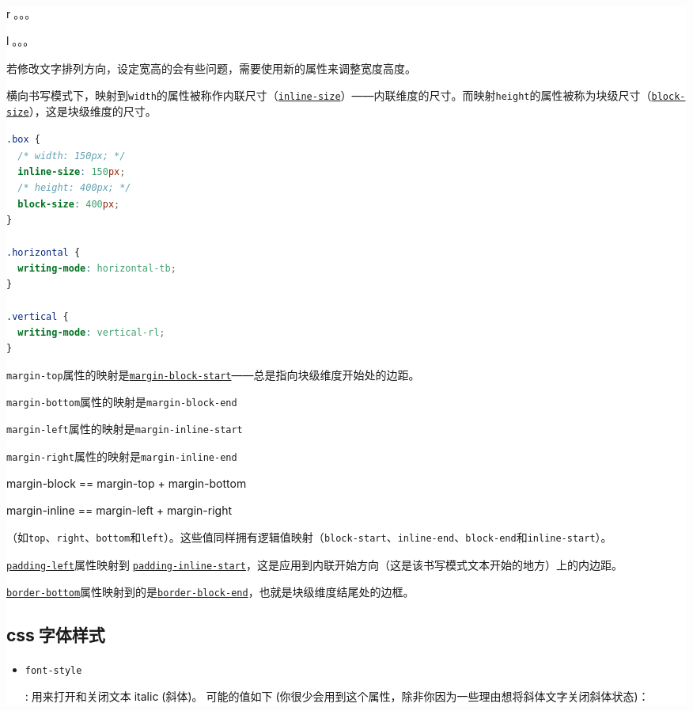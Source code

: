r 。。。

l 。。。

若修改文字排列方向，设定宽高的会有些问题，需要使用新的属性来调整宽度高度。

横向书写模式下，映射到`width`的属性被称作内联尺寸（[`inline-size`](https://developer.mozilla.org/zh-CN/docs/Web/CSS/inline-size)）——内联维度的尺寸。而映射`height`的属性被称为块级尺寸（[`block-size`](https://developer.mozilla.org/zh-CN/docs/Web/CSS/block-size)），这是块级维度的尺寸。

```css
.box {
  /* width: 150px; */
  inline-size: 150px;
  /* height: 400px; */
  block-size: 400px;
}

.horizontal {
  writing-mode: horizontal-tb;
}

.vertical {
  writing-mode: vertical-rl;
}
```

`margin-top`属性的映射是[`margin-block-start`](https://developer.mozilla.org/zh-CN/docs/Web/CSS/margin-block-start)——总是指向块级维度开始处的边距。

`margin-bottom`属性的映射是`margin-block-end`

`margin-left`属性的映射是`margin-inline-start`

`margin-right`属性的映射是`margin-inline-end`

margin-block == margin-top + margin-bottom

margin-inline == margin-left + margin-right

（如`top`、`right`、`bottom`和`left`）。这些值同样拥有逻辑值映射（`block-start`、`inline-end`、`block-end`和`inline-start`）。

[`padding-left`](https://developer.mozilla.org/zh-CN/docs/Web/CSS/padding-left)属性映射到 [`padding-inline-start`](https://developer.mozilla.org/zh-CN/docs/Web/CSS/padding-inline-start)，这是应用到内联开始方向（这是该书写模式文本开始的地方）上的内边距。

[`border-bottom`](https://developer.mozilla.org/zh-CN/docs/Web/CSS/border-bottom)属性映射到的是[`border-block-end`](https://developer.mozilla.org/zh-CN/docs/Web/CSS/border-block-end)，也就是块级维度结尾处的边框。





## css 字体样式

- `font-style`

  : 用来打开和关闭文本 italic (斜体)。 可能的值如下 (你很少会用到这个属性，除非你因为一些理由想将斜体文字关闭斜体状态)：
